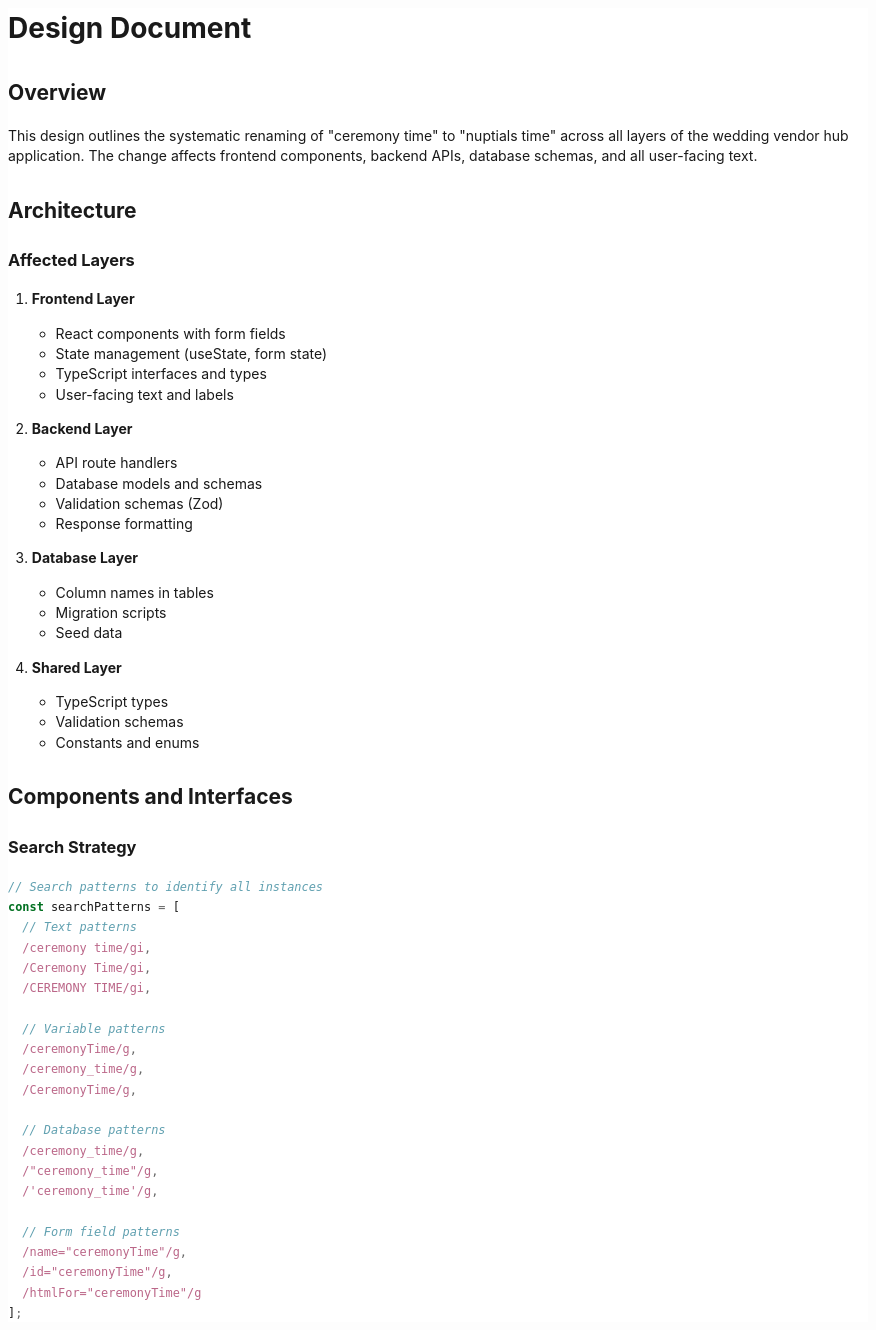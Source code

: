 # Design Document

## Overview

This design outlines the systematic renaming of "ceremony time" to "nuptials time" across all layers of the wedding vendor hub application. The change affects frontend components, backend APIs, database schemas, and all user-facing text.

## Architecture

### Affected Layers

1. **Frontend Layer**
   - React components with form fields
   - State management (useState, form state)
   - TypeScript interfaces and types
   - User-facing text and labels

2. **Backend Layer**
   - API route handlers
   - Database models and schemas
   - Validation schemas (Zod)
   - Response formatting

3. **Database Layer**
   - Column names in tables
   - Migration scripts
   - Seed data

4. **Shared Layer**
   - TypeScript types
   - Validation schemas
   - Constants and enums

## Components and Interfaces

### Search Strategy

```typescript
// Search patterns to identify all instances
const searchPatterns = [
  // Text patterns
  /ceremony time/gi,
  /Ceremony Time/gi,
  /CEREMONY TIME/gi,
  
  // Variable patterns
  /ceremonyTime/g,
  /ceremony_time/g,
  /CeremonyTime/g,
  
  // Database patterns
  /ceremony_time/g,
  /"ceremony_time"/g,
  /'ceremony_time'/g,
  
  // Form field patterns
  /name="ceremonyTime"/g,
  /id="ceremonyTime"/g,
  /htmlFor="ceremonyTime"/g
];
```
